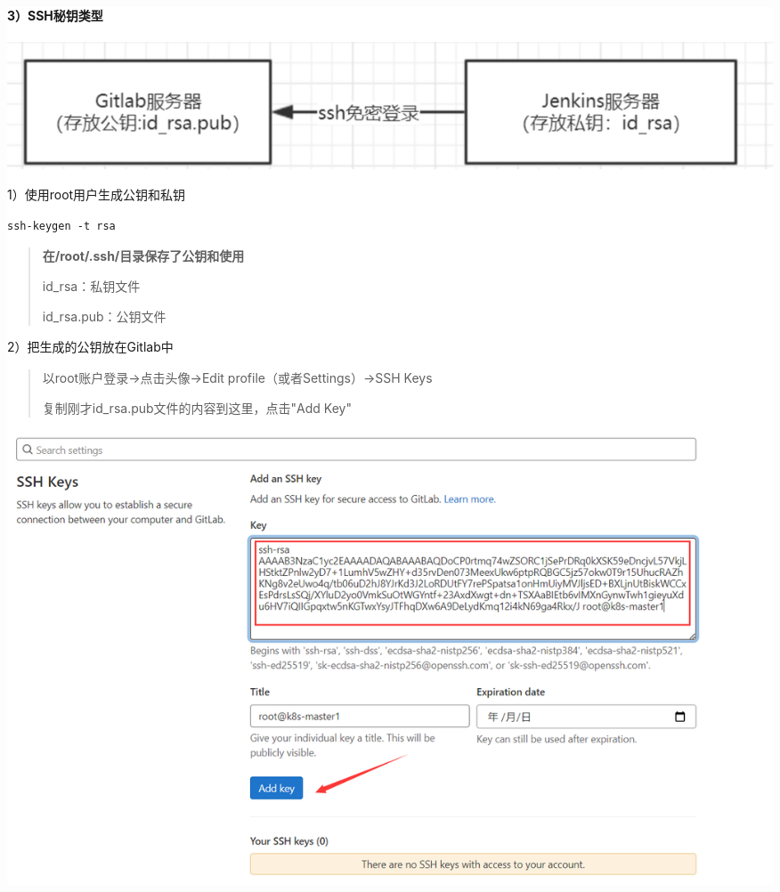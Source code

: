 #### 3）SSH秘钥类型

![image-20220301210105735](/images/posts/2022-3-3-Jenkins/image-20220301210105735.png)

1）使用root用户生成公钥和私钥

```
ssh-keygen -t rsa
```

> **在/root/.ssh/目录保存了公钥和使用**
>
> id_rsa：私钥文件 
>
> id_rsa.pub：公钥文件

2）把生成的公钥放在Gitlab中

> 以root账户登录->点击头像->Edit profile（或者Settings）->SSH Keys
>
> 复制刚才id_rsa.pub文件的内容到这里，点击"Add Key"

![image-20220301210746496](/images/posts/2022-3-3-Jenkins/image-20220301210746496.png)
